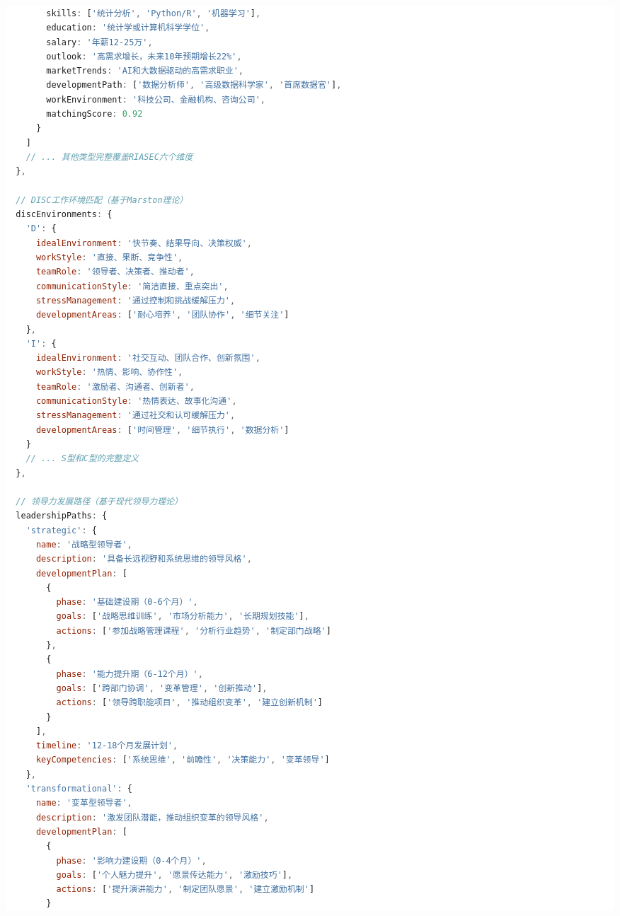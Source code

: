 ```javascript
        skills: ['统计分析', 'Python/R', '机器学习'],
        education: '统计学或计算机科学学位',
        salary: '年薪12-25万',
        outlook: '高需求增长，未来10年预期增长22%',
        marketTrends: 'AI和大数据驱动的高需求职业',
        developmentPath: ['数据分析师', '高级数据科学家', '首席数据官'],
        workEnvironment: '科技公司、金融机构、咨询公司',
        matchingScore: 0.92
      }
    ]
    // ... 其他类型完整覆盖RIASEC六个维度
  },
  
  // DISC工作环境匹配（基于Marston理论）
  discEnvironments: {
    'D': {
      idealEnvironment: '快节奏、结果导向、决策权威',
      workStyle: '直接、果断、竞争性',
      teamRole: '领导者、决策者、推动者',
      communicationStyle: '简洁直接、重点突出',
      stressManagement: '通过控制和挑战缓解压力',
      developmentAreas: ['耐心培养', '团队协作', '细节关注']
    },
    'I': {
      idealEnvironment: '社交互动、团队合作、创新氛围',
      workStyle: '热情、影响、协作性',
      teamRole: '激励者、沟通者、创新者',
      communicationStyle: '热情表达、故事化沟通',
      stressManagement: '通过社交和认可缓解压力',
      developmentAreas: ['时间管理', '细节执行', '数据分析']
    }
    // ... S型和C型的完整定义
  },
  
  // 领导力发展路径（基于现代领导力理论）
  leadershipPaths: {
    'strategic': {
      name: '战略型领导者',
      description: '具备长远视野和系统思维的领导风格',
      developmentPlan: [
        {
          phase: '基础建设期（0-6个月）',
          goals: ['战略思维训练', '市场分析能力', '长期规划技能'],
          actions: ['参加战略管理课程', '分析行业趋势', '制定部门战略']
        },
        {
          phase: '能力提升期（6-12个月）',
          goals: ['跨部门协调', '变革管理', '创新推动'],
          actions: ['领导跨职能项目', '推动组织变革', '建立创新机制']
        }
      ],
      timeline: '12-18个月发展计划',
      keyCompetencies: ['系统思维', '前瞻性', '决策能力', '变革领导']
    },
    'transformational': {
      name: '变革型领导者',
      description: '激发团队潜能，推动组织变革的领导风格',
      developmentPlan: [
        {
          phase: '影响力建设期（0-4个月）',
          goals: ['个人魅力提升', '愿景传达能力', '激励技巧'],
          actions: ['提升演讲能力', '制定团队愿景', '建立激励机制']
        }
```